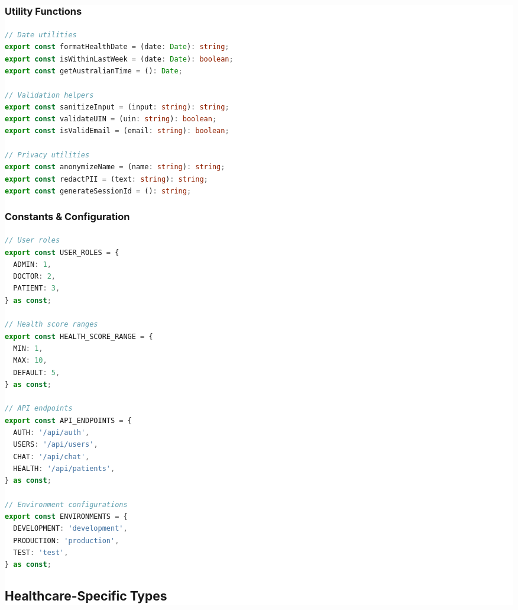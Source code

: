 ### Utility Functions
```typescript
// Date utilities
export const formatHealthDate = (date: Date): string;
export const isWithinLastWeek = (date: Date): boolean;
export const getAustralianTime = (): Date;

// Validation helpers
export const sanitizeInput = (input: string): string;
export const validateUIN = (uin: string): boolean;
export const isValidEmail = (email: string): boolean;

// Privacy utilities
export const anonymizeName = (name: string): string;
export const redactPII = (text: string): string;
export const generateSessionId = (): string;
```

### Constants & Configuration
```typescript
// User roles
export const USER_ROLES = {
  ADMIN: 1,
  DOCTOR: 2,
  PATIENT: 3,
} as const;

// Health score ranges
export const HEALTH_SCORE_RANGE = {
  MIN: 1,
  MAX: 10,
  DEFAULT: 5,
} as const;

// API endpoints
export const API_ENDPOINTS = {
  AUTH: '/api/auth',
  USERS: '/api/users',
  CHAT: '/api/chat',
  HEALTH: '/api/patients',
} as const;

// Environment configurations
export const ENVIRONMENTS = {
  DEVELOPMENT: 'development',
  PRODUCTION: 'production',
  TEST: 'test',
} as const;
```

## Healthcare-Specific Types
